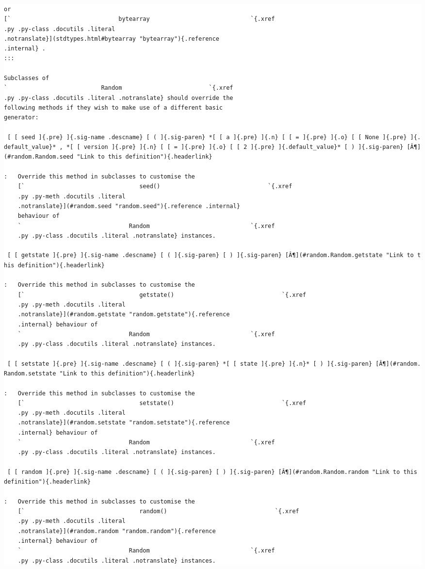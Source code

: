     or
    [`                               bytearray                             `{.xref
    .py .py-class .docutils .literal
    .notranslate}](stdtypes.html#bytearray "bytearray"){.reference
    .internal} .
    :::

    Subclasses of
    `                           Random                         `{.xref
    .py .py-class .docutils .literal .notranslate} should override the
    following methods if they wish to make use of a different basic
    generator:

     [ [ seed ]{.pre} ]{.sig-name .descname} [ ( ]{.sig-paren} *[ [ a ]{.pre} ]{.n} [ [ = ]{.pre} ]{.o} [ [ None ]{.pre} ]{.default_value}* , *[ [ version ]{.pre} ]{.n} [ [ = ]{.pre} ]{.o} [ [ 2 ]{.pre} ]{.default_value}* [ ) ]{.sig-paren} [Â¶](#random.Random.seed "Link to this definition"){.headerlink} 

    :   Override this method in subclasses to customise the
        [`                                 seed()                               `{.xref
        .py .py-meth .docutils .literal
        .notranslate}](#random.seed "random.seed"){.reference .internal}
        behaviour of
        `                               Random                             `{.xref
        .py .py-class .docutils .literal .notranslate} instances.

     [ [ getstate ]{.pre} ]{.sig-name .descname} [ ( ]{.sig-paren} [ ) ]{.sig-paren} [Â¶](#random.Random.getstate "Link to this definition"){.headerlink} 

    :   Override this method in subclasses to customise the
        [`                                 getstate()                               `{.xref
        .py .py-meth .docutils .literal
        .notranslate}](#random.getstate "random.getstate"){.reference
        .internal} behaviour of
        `                               Random                             `{.xref
        .py .py-class .docutils .literal .notranslate} instances.

     [ [ setstate ]{.pre} ]{.sig-name .descname} [ ( ]{.sig-paren} *[ [ state ]{.pre} ]{.n}* [ ) ]{.sig-paren} [Â¶](#random.Random.setstate "Link to this definition"){.headerlink} 

    :   Override this method in subclasses to customise the
        [`                                 setstate()                               `{.xref
        .py .py-meth .docutils .literal
        .notranslate}](#random.setstate "random.setstate"){.reference
        .internal} behaviour of
        `                               Random                             `{.xref
        .py .py-class .docutils .literal .notranslate} instances.

     [ [ random ]{.pre} ]{.sig-name .descname} [ ( ]{.sig-paren} [ ) ]{.sig-paren} [Â¶](#random.Random.random "Link to this definition"){.headerlink} 

    :   Override this method in subclasses to customise the
        [`                                 random()                               `{.xref
        .py .py-meth .docutils .literal
        .notranslate}](#random.random "random.random"){.reference
        .internal} behaviour of
        `                               Random                             `{.xref
        .py .py-class .docutils .literal .notranslate} instances.
